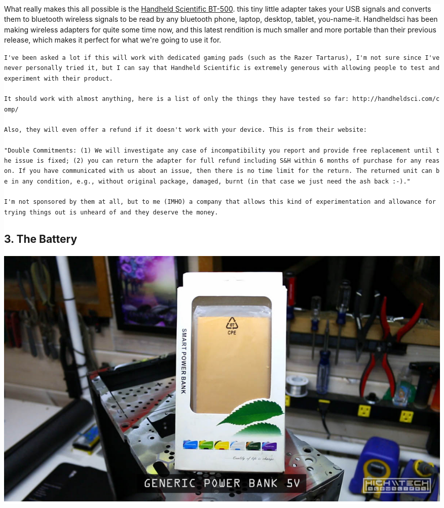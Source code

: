 What really makes this all possible is the [Handheld Scientific BT-500](http://handheldsci.com/kb/). this tiny little adapter takes your USB signals and converts them to bluetooth wireless signals to be read by any bluetooth phone, laptop, desktop, tablet, you-name-it. Handheldsci has been making wireless adapters for quite some time now, and this latest rendition is much smaller and more portable than their previous release, which makes it perfect for what we're going to use it for. 

```
I've been asked a lot if this will work with dedicated gaming pads (such as the Razer Tartarus), I'm not sure since I've never personally tried it, but I can say that Handheld Scientific is extremely generous with allowing people to test and experiment with their product. 

It should work with almost anything, here is a list of only the things they have tested so far: http://handheldsci.com/comp/ 

Also, they will even offer a refund if it doesn't work with your device. This is from their website: 

"Double Commitments: (1) We will investigate any case of incompatibility you report and provide free replacement until the issue is fixed; (2) you can return the adapter for full refund including S&H within 6 months of purchase for any reason. If you have communicated with us about an issue, then there is no time limit for the return. The returned unit can be in any condition, e.g., without original package, damaged, burnt (in that case we just need the ash back :-)."

I'm not sponsored by them at all, but to me (IMHO) a company that allows this kind of experimentation and allowance for trying things out is unheard of and they deserve the money.
```

## 3. The Battery

![](004_powerbank.jpg)
